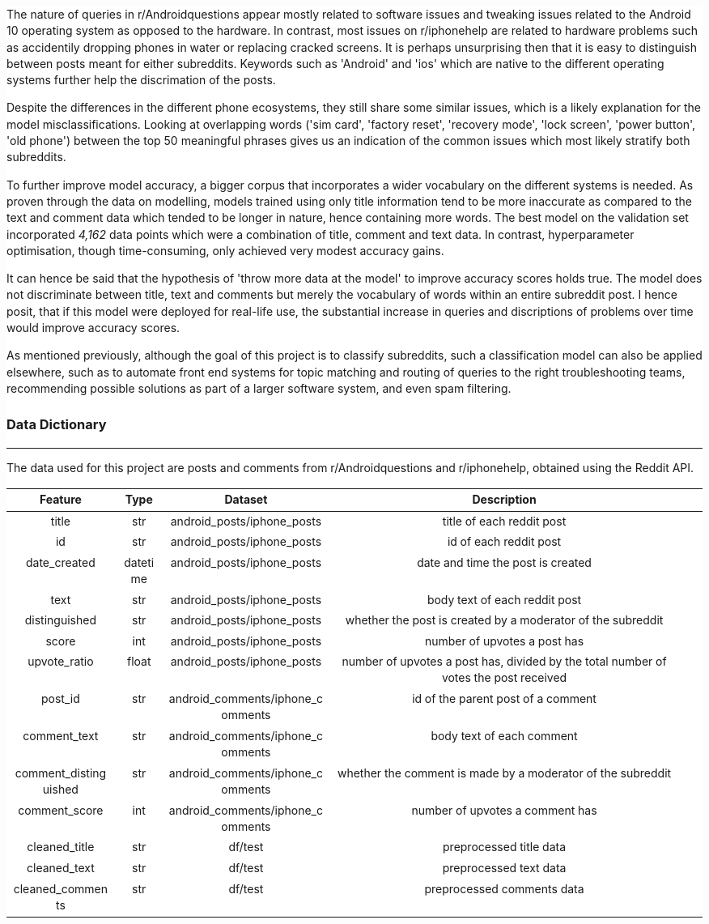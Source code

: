 The nature of queries in r/Androidquestions appear mostly related to software issues and tweaking issues related to the Android 10 operating system as opposed to the hardware. In contrast, most issues on r/iphonehelp are related to hardware problems such as accidentily dropping phones in water or replacing cracked screens. It is perhaps unsurprising then that it is easy to distinguish between posts meant for either subreddits. Keywords such as 'Android' and 'ios' which are native to the different operating systems further help the discrimation of the posts.

Despite the differences in the different phone ecosystems, they still share some similar issues, which is a likely explanation for the model misclassifications. Looking at overlapping words ('sim card', 'factory reset', 'recovery mode', 'lock screen', 'power button', 'old phone') between the top 50 meaningful phrases gives us an indication of the common issues which most likely stratify both subreddits.

To further improve model accuracy, a bigger corpus that incorporates a wider vocabulary on the different systems is needed. As proven through the data on modelling, models trained using only title information tend to be more inaccurate as compared to the text and comment data which tended to be longer in nature, hence containing more words. The best model on the validation set incorporated *4,162* data points which were a combination of title, comment and text data. In contrast, hyperparameter optimisation, though time-consuming, only achieved very modest accuracy gains.

It can hence be said that the hypothesis of 'throw more data at the model' to improve accuracy scores holds true. The model does not discriminate between title, text and comments but merely the vocabulary of words within an entire subreddit post. I hence posit, that if this model were deployed for real-life use, the substantial increase in queries and discriptions of problems over time would improve accuracy scores. 

As mentioned previously, although the goal of this project is to classify subreddits, such a classification model can also be applied elsewhere, such as to automate front end systems for topic matching and routing of queries to the right troubleshooting teams, recommending possible solutions as part of a larger software system, and even spam filtering.


### Data Dictionary
---
The data used for this project are posts and comments from r/Androidquestions and r/iphonehelp, obtained using the Reddit API.

| Feature 	| Type 	| Dataset 	| Description 	|  	|  	|
|:-:	|:-:	|:-:	|:-:	|-	|-	|
| title 	| str 	| android_posts/iphone_posts 	| title of each reddit post 	|  	|  	|
| id 	| str 	| android_posts/iphone_posts 	| id of each reddit post 	|  	|  	|
| date_created 	| datetime 	| android_posts/iphone_posts 	| date and time the post is created 	|  	|  	|
| text 	| str 	| android_posts/iphone_posts 	| body text of each reddit post 	|  	|  	|
| distinguished 	| str 	| android_posts/iphone_posts 	| whether the post is created by a moderator of the subreddit 	|  	|  	|
| score 	| int 	| android_posts/iphone_posts 	| number of upvotes a post has 	|  	|  	|
| upvote_ratio 	| float 	| android_posts/iphone_posts 	| number of upvotes a post has, divided by the total number of votes the post received 	|  	|  	|
| post_id 	| str 	| android_comments/iphone_comments 	| id of the parent post of a comment 	|  	|  	|
| comment_text 	| str 	| android_comments/iphone_comments 	| body text of each comment 	|  	|  	|
| comment_distinguished 	| str 	| android_comments/iphone_comments 	| whether the comment is made by a moderator of the subreddit 	|  	|  	|
| comment_score 	| int 	| android_comments/iphone_comments 	| number of upvotes a comment has 	|  	|  	|
| cleaned_title 	| str 	| df/test 	| preprocessed title data 	|  	|  	|
| cleaned_text 	| str 	| df/test 	| preprocessed text data 	|  	|  	|
| cleaned_comments 	| str 	| df/test 	| preprocessed comments data 	|  	|  	|